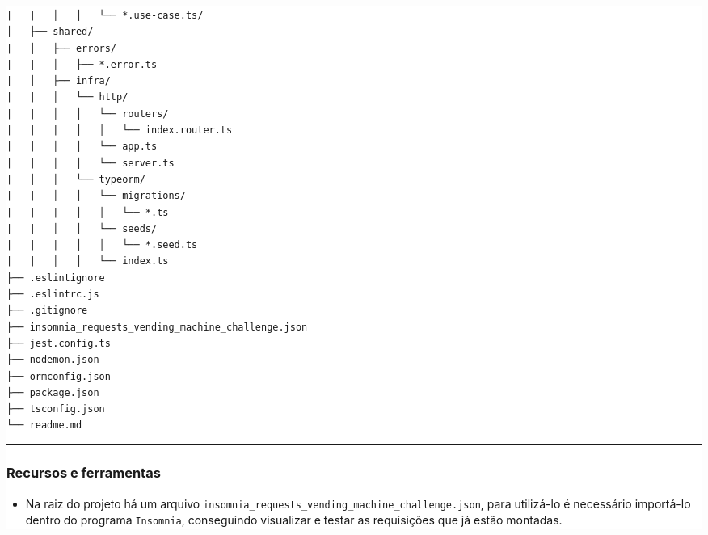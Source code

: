 ```text
|   |   │   │   └── *.use-case.ts/
│   ├── shared/
|   │   ├── errors/
|   |   │   ├── *.error.ts
|   │   ├── infra/
|   |   │   └── http/
|   |   │   │   └── routers/
|   |   |   │   │   └── index.router.ts
|   |   │   │   └── app.ts
|   |   │   │   └── server.ts
|   │   │   └── typeorm/
|   |   │   │   └── migrations/
|   |   |   │   │   └── *.ts
|   |   │   │   └── seeds/
|   |   |   │   │   └── *.seed.ts
|   |   │   │   └── index.ts
├── .eslintignore
├── .eslintrc.js
├── .gitignore
├── insomnia_requests_vending_machine_challenge.json
├── jest.config.ts
├── nodemon.json
├── ormconfig.json
├── package.json
├── tsconfig.json
└── readme.md
```

---

### Recursos e ferramentas </h3>

- Na raiz do projeto há um arquivo `insomnia_requests_vending_machine_challenge.json`, 
para utilizá-lo é necessário importá-lo dentro do programa `Insomnia`, conseguindo visualizar e testar as requisições que já estão montadas.